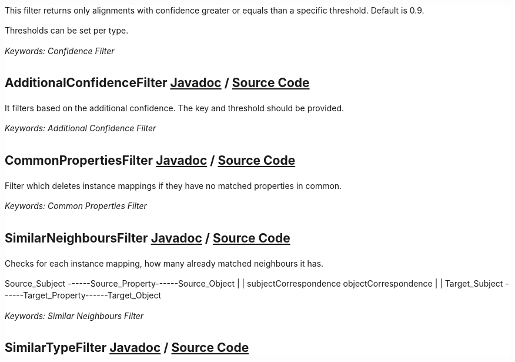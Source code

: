 This filter returns only alignments with confidence greater or equals than a
 specific threshold. Default is 0.9.

 Thresholds can be set per type.

*Keywords: Confidence Filter*

## AdditionalConfidenceFilter [Javadoc](https://dwslab.github.io/melt/javadoc_latest/de/uni_mannheim/informatik/dws/melt/matching_jena_matchers/filter/AdditionalConfidenceFilter.html) / [Source Code](https://github.com/dwslab/melt/blob/master/matching-jena-matchers/src/main/java/de/uni_mannheim/informatik/dws/melt/matching_jena_matchers/filter/AdditionalConfidenceFilter.java)

It filters based on the additional confidence. The key and threshold should be provided.

*Keywords: Additional Confidence Filter*

## CommonPropertiesFilter [Javadoc](https://dwslab.github.io/melt/javadoc_latest/de/uni_mannheim/informatik/dws/melt/matching_jena_matchers/filter/instance/CommonPropertiesFilter.html) / [Source Code](https://github.com/dwslab/melt/blob/master/matching-jena-matchers/src/main/java/de/uni_mannheim/informatik/dws/melt/matching_jena_matchers/filter/instance/CommonPropertiesFilter.java)

Filter which deletes instance mappings if they have no matched properties in common.

*Keywords: Common Properties Filter*

## SimilarNeighboursFilter [Javadoc](https://dwslab.github.io/melt/javadoc_latest/de/uni_mannheim/informatik/dws/melt/matching_jena_matchers/filter/instance/SimilarNeighboursFilter.html) / [Source Code](https://github.com/dwslab/melt/blob/master/matching-jena-matchers/src/main/java/de/uni_mannheim/informatik/dws/melt/matching_jena_matchers/filter/instance/SimilarNeighboursFilter.java)

Checks for each instance mapping, how many already matched neighbours it has.
 
 Source_Subject ------Source_Property------Source_Object
      |                                         |
 subjectCorrespondence                     objectCorrespondence
      |                                         |
 Target_Subject ------Target_Property------Target_Object
 

*Keywords: Similar Neighbours Filter*

## SimilarTypeFilter [Javadoc](https://dwslab.github.io/melt/javadoc_latest/de/uni_mannheim/informatik/dws/melt/matching_jena_matchers/filter/instance/SimilarTypeFilter.html) / [Source Code](https://github.com/dwslab/melt/blob/master/matching-jena-matchers/src/main/java/de/uni_mannheim/informatik/dws/melt/matching_jena_matchers/filter/instance/SimilarTypeFilter.java)
